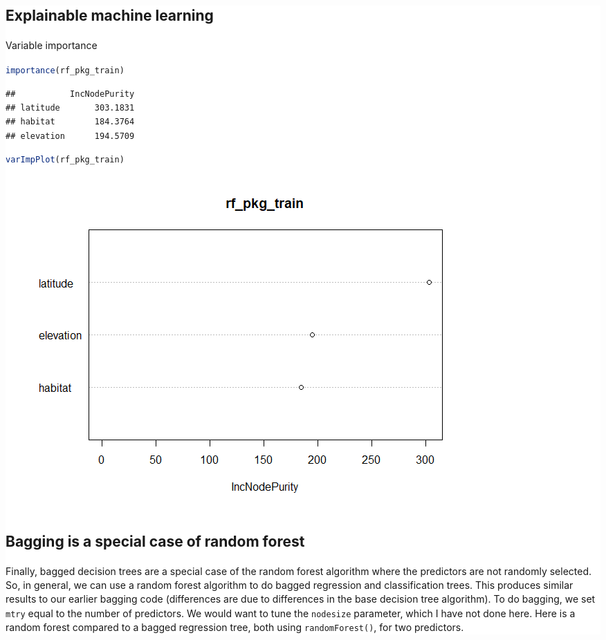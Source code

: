## Explainable machine learning

Variable importance

``` r
importance(rf_pkg_train)
```

    ##           IncNodePurity
    ## latitude       303.1831
    ## habitat        184.3764
    ## elevation      194.5709

``` r
varImpPlot(rf_pkg_train)
```

![](05_5_ants_random_forest_files/figure-gfm/unnamed-chunk-12-1.png)

## Bagging is a special case of random forest

Finally, bagged decision trees are a special case of the random forest
algorithm where the predictors are not randomly selected. So, in
general, we can use a random forest algorithm to do bagged regression
and classification trees. This produces similar results to our earlier
bagging code (differences are due to differences in the base decision
tree algorithm). To do bagging, we set `mtry` equal to the number of
predictors. We would want to tune the `nodesize` parameter, which I have
not done here. Here is a random forest compared to a bagged regression
tree, both using `randomForest()`, for two predictors.
